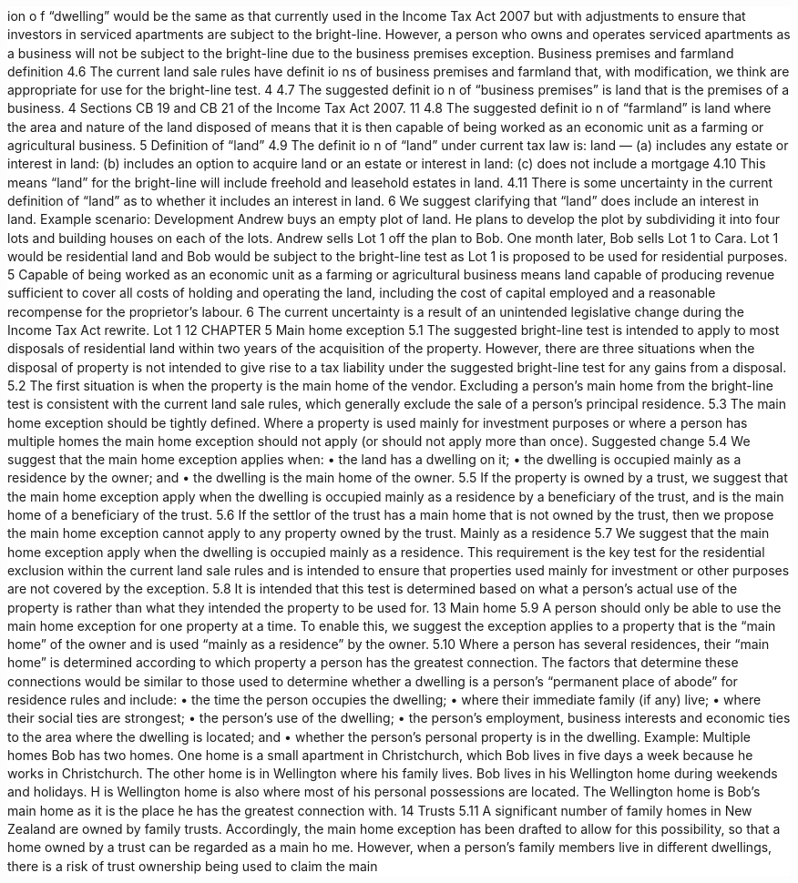 ion o f “dwelling” would be the same as that currently used in the Income Tax Act 2007 but with adjustments to ensure that investors in serviced apartments are subject to the bright-line. However, a person who owns and operates serviced apartments as a business will not be subject to the bright-line due to the business premises exception. Business premises and farmland definition 4.6 The current land sale rules have definit io ns of business premises and farmland that, with modification, we think are appropriate for use for the bright-line test. 4 4.7 The suggested definit io n of “business premises” is land that is the premises of a business. 4 Sections CB 19 and CB 21 of the Income Tax Act 2007. 11 4.8 The suggested definit io n of “farmland” is land where the area and nature of the land disposed of means that it is then capable of being worked as an economic unit as a farming or agricultural business. 5 Definition of “land” 4.9 The definit io n of “land” under current tax law is: land — (a) includes any estate or interest in land: (b) includes an option to acquire land or an estate or interest in land: (c) does not include a mortgage 4.10 This means “land” for the bright-line will include freehold and leasehold estates in land. 4.11 There is some uncertainty in the current definition of “land” as to whether it includes an interest in land. 6 We suggest clarifying that “land” does include an interest in land. Example scenario: Development Andrew buys an empty plot of land. He plans to develop the plot by subdividing it into four lots and building houses on each of the lots. Andrew sells Lot 1 off the plan to Bob. One month later, Bob sells Lot 1 to Cara. Lot 1 would be residential land and Bob would be subject to the bright-line test as Lot 1 is proposed to be used for residential purposes. 5 Capable of being worked as an economic unit as a farming or agricultural business means land capable of producing revenue sufficient to cover all costs of holding and operating the land, including the cost of capital employed and a reasonable recompense for the proprietor’s labour. 6 The current uncertainty is a result of an unintended legislative change during the Income Tax Act rewrite. Lot 1 12 CHAPTER 5 Main home exception 5.1 The suggested bright-line test is intended to apply to most disposals of residential land within two years of the acquisition of the property. However, there are three situations when the disposal of property is not intended to give rise to a tax liability under the suggested bright-line test for any gains from a disposal. 5.2 The first situation is when the property is the main home of the vendor. Excluding a person’s main home from the bright-line test is consistent with the current land sale rules, which generally exclude the sale of a person’s principal residence. 5.3 The main home exception should be tightly defined. Where a property is used mainly for investment purposes or where a person has multiple homes the main home exception should not apply (or should not apply more than once). Suggested change 5.4 We suggest that the main home exception applies when: • the land has a dwelling on it; • the dwelling is occupied mainly as a residence by the owner; and • the dwelling is the main home of the owner. 5.5 If the property is owned by a trust, we suggest that the main home exception apply when the dwelling is occupied mainly as a residence by a beneficiary of the trust, and is the main home of a beneficiary of the trust. 5.6 If the settlor of the trust has a main home that is not owned by the trust, then we propose the main home exception cannot apply to any property owned by the trust. Mainly as a residence 5.7 We suggest that the main home exception apply when the dwelling is occupied mainly as a residence. This requirement is the key test for the residential exclusion within the current land sale rules and is intended to ensure that properties used mainly for investment or other purposes are not covered by the exception. 5.8 It is intended that this test is determined based on what a person’s actual use of the property is rather than what they intended the property to be used for. 13 Main home 5.9 A person should only be able to use the main home exception for one property at a time. To enable this, we suggest the exception applies to a property that is the “main home” of the owner and is used “mainly as a residence” by the owner. 5.10 Where a person has several residences, their “main home” is determined according to which property a person has the greatest connection. The factors that determine these connections would be similar to those used to determine whether a dwelling is a person’s “permanent place of abode” for residence rules and include: • the time the person occupies the dwelling; • where their immediate family (if any) live; • where their social ties are strongest; • the person’s use of the dwelling; • the person’s employment, business interests and economic ties to the area where the dwelling is located; and • whether the person’s personal property is in the dwelling. Example: Multiple homes Bob has two homes. One home is a small apartment in Christchurch, which Bob lives in five days a week because he works in Christchurch. The other home is in Wellington where his family lives. Bob lives in his Wellington home during weekends and holidays. H is Wellington home is also where most of his personal possessions are located. The Wellington home is Bob’s main home as it is the place he has the greatest connection with. 14 Trusts 5.11 A significant number of family homes in New Zealand are owned by family trusts. Accordingly, the main home exception has been drafted to allow for this possibility, so that a home owned by a trust can be regarded as a main ho me. However, when a person’s family members live in different dwellings, there is a risk of trust ownership being used to claim the main
